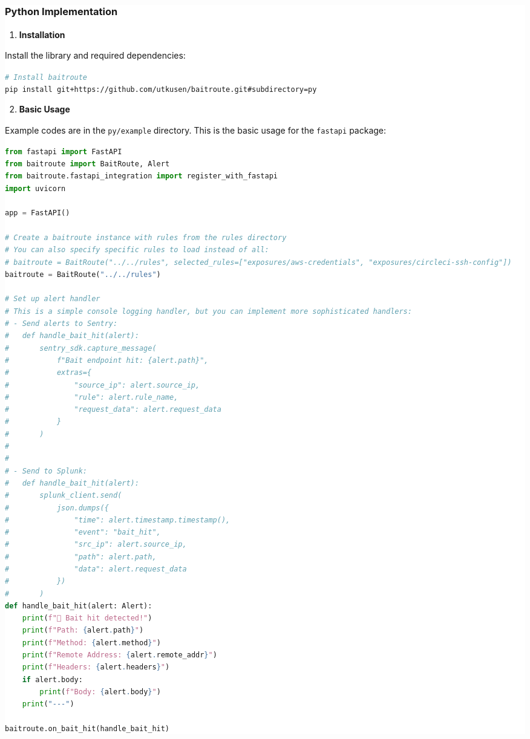 ### Python Implementation

1. **Installation**

Install the library and required dependencies:
```bash
# Install baitroute
pip install git+https://github.com/utkusen/baitroute.git#subdirectory=py

```

2. **Basic Usage**

Example codes are in the `py/example` directory. This is the basic usage for the `fastapi` package:

```python
from fastapi import FastAPI
from baitroute import BaitRoute, Alert
from baitroute.fastapi_integration import register_with_fastapi
import uvicorn

app = FastAPI()

# Create a baitroute instance with rules from the rules directory
# You can also specify specific rules to load instead of all:
# baitroute = BaitRoute("../../rules", selected_rules=["exposures/aws-credentials", "exposures/circleci-ssh-config"])
baitroute = BaitRoute("../../rules")

# Set up alert handler
# This is a simple console logging handler, but you can implement more sophisticated handlers:
# - Send alerts to Sentry:
#   def handle_bait_hit(alert):
#       sentry_sdk.capture_message(
#           f"Bait endpoint hit: {alert.path}",
#           extras={
#               "source_ip": alert.source_ip,
#               "rule": alert.rule_name,
#               "request_data": alert.request_data
#           }
#       )
#
#
# - Send to Splunk:
#   def handle_bait_hit(alert):
#       splunk_client.send(
#           json.dumps({
#               "time": alert.timestamp.timestamp(),
#               "event": "bait_hit",
#               "src_ip": alert.source_ip,
#               "path": alert.path,
#               "data": alert.request_data
#           })
#       )
def handle_bait_hit(alert: Alert):
    print(f"🚨 Bait hit detected!")
    print(f"Path: {alert.path}")
    print(f"Method: {alert.method}")
    print(f"Remote Address: {alert.remote_addr}")
    print(f"Headers: {alert.headers}")
    if alert.body:
        print(f"Body: {alert.body}")
    print("---")

baitroute.on_bait_hit(handle_bait_hit)

```